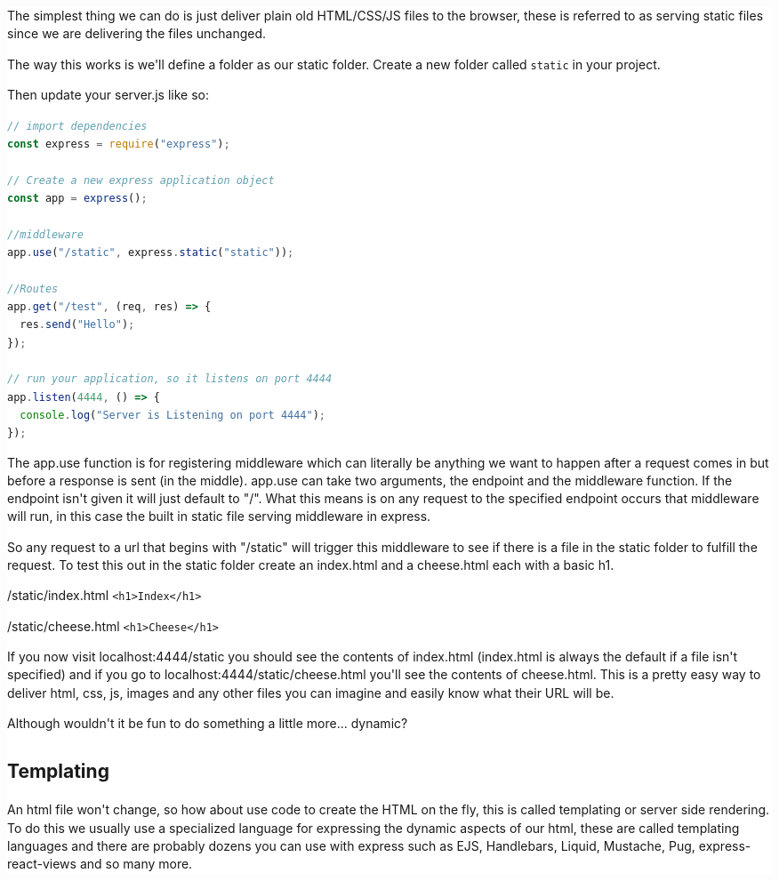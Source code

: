 The simplest thing we can do is just deliver plain old HTML/CSS/JS files to the browser, these is referred to as serving static files since we are delivering the files unchanged.

The way this works is we'll define a folder as our static folder. Create a new folder called `static` in your project.

Then update your server.js like so:

```js
// import dependencies
const express = require("express");

// Create a new express application object
const app = express();

//middleware
app.use("/static", express.static("static"));

//Routes
app.get("/test", (req, res) => {
  res.send("Hello");
});

// run your application, so it listens on port 4444
app.listen(4444, () => {
  console.log("Server is Listening on port 4444");
});
```

The app.use function is for registering middleware which can literally be anything we want to happen after a request comes in but before a response is sent (in the middle). app.use can take two arguments, the endpoint and the middleware function. If the endpoint isn't given it will just default to "/". What this means is on any request to the specified endpoint occurs that middleware will run, in this case the built in static file serving middleware in express.

So any request to a url that begins with "/static" will trigger this middleware to see if there is a file in the static folder to fulfill the request. To test this out in the static folder create an index.html and a cheese.html each with a basic h1.

/static/index.html
`<h1>Index</h1>`

/static/cheese.html
`<h1>Cheese</h1>`

If you now visit localhost:4444/static you should see the contents of index.html (index.html is always the default if a file isn't specified) and if you go to localhost:4444/static/cheese.html you'll see the contents of cheese.html. This is a pretty easy way to deliver html, css, js, images and any other files you can imagine and easily know what their URL will be.

Although wouldn't it be fun to do something a little more... dynamic?

## Templating

An html file won't change, so how about use code to create the HTML on the fly, this is called templating or server side rendering. To do this we usually use a specialized language for expressing the dynamic aspects of our html, these are called templating languages and there are probably dozens you can use with express such as EJS, Handlebars, Liquid, Mustache, Pug, express-react-views and so many more.
